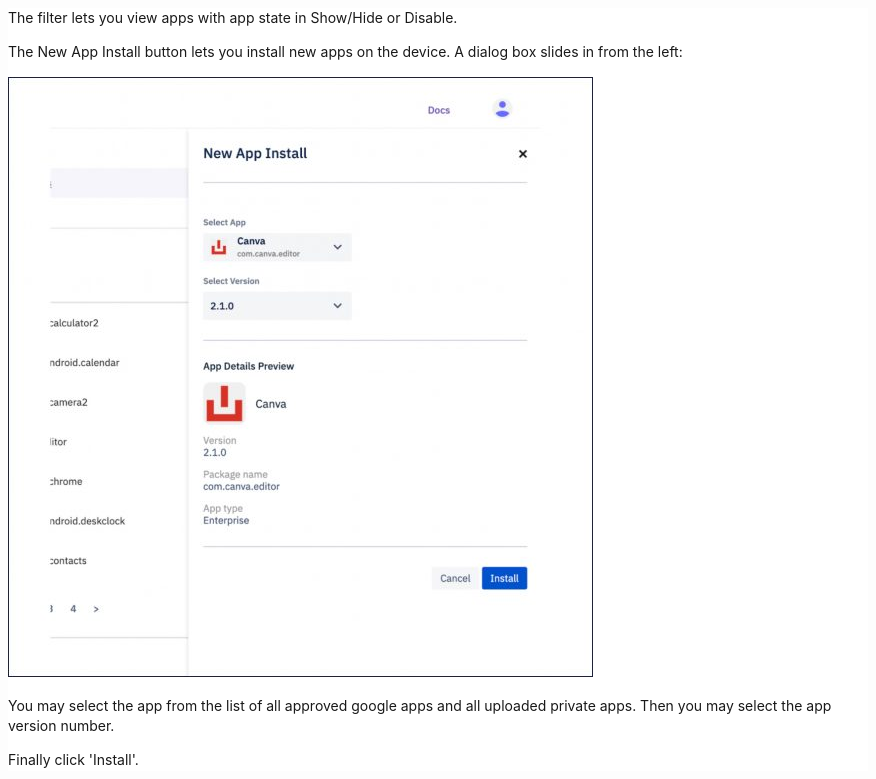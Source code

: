 The filter lets you view apps with app state in Show/Hide or Disable.

The New App Install button lets you install new apps on the device. A dialog box slides in from the left:

![Device Management](../../../assets/deviceapps/device_app_installation_2.jpg)

You may select the app from the list of all approved google apps and all uploaded private apps. Then you may select the app version number.

Finally click 'Install'.
